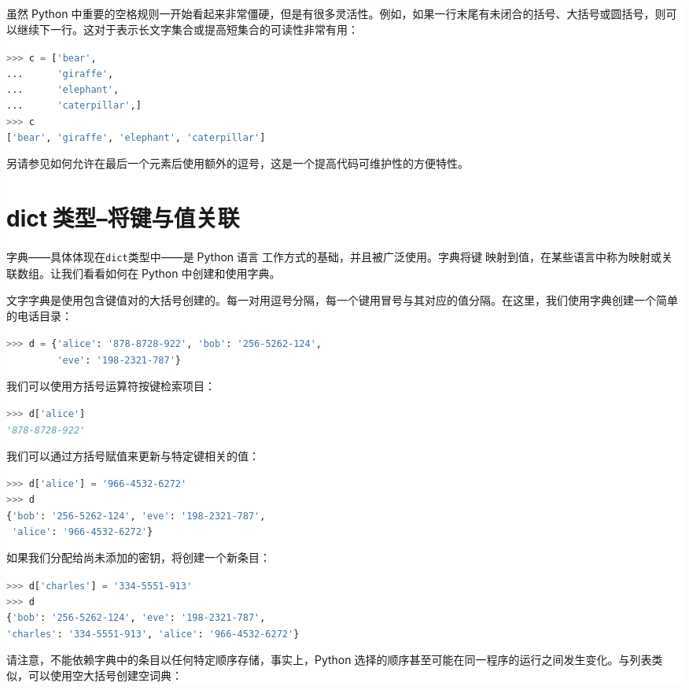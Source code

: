 虽然 Python 中重要的空格规则一开始看起来非常僵硬，但是有很多灵活性。例如，如果一行末尾有未闭合的括号、大括号或圆括号，则可以继续下一行。这对于表示长文字集合或提高短集合的可读性非常有用：

```py
>>> c = ['bear',
...      'giraffe',
...      'elephant',
...      'caterpillar',]
>>> c
['bear', 'giraffe', 'elephant', 'caterpillar']

```

另请参见如何允许在最后一个元素后使用额外的逗号，这是一个提高代码可维护性的方便特性。

# dict 类型–将键与值关联

字典——具体体现在`dict`类型中——是 Python 语言
工作方式的基础，并且被广泛使用。字典将键
映射到值，在某些语言中称为映射或关联数组。让我们看看如何在 Python 中创建和使用字典。

文字字典是使用包含键值对的大括号创建的。每一对用逗号分隔，每一个键用冒号与其对应的值分隔。在这里，我们使用字典创建一个简单的电话目录：

```py
>>> d = {'alice': '878-8728-922', 'bob': '256-5262-124', 
         'eve': '198-2321-787'}

```

我们可以使用方括号运算符按键检索项目：

```py
>>> d['alice']
'878-8728-922'

```

我们可以通过方括号赋值来更新与特定键相关的值：

```py
>>> d['alice'] = '966-4532-6272'
>>> d
{'bob': '256-5262-124', 'eve': '198-2321-787', 
 'alice': '966-4532-6272'}

```

如果我们分配给尚未添加的密钥，将创建一个新条目：

```py
>>> d['charles'] = '334-5551-913'
>>> d
{'bob': '256-5262-124', 'eve': '198-2321-787',
'charles': '334-5551-913', 'alice': '966-4532-6272'}

```

请注意，不能依赖字典中的条目以任何特定顺序存储，事实上，Python 选择的顺序甚至可能在同一程序的运行之间发生变化。与列表类似，可以使用空大括号创建空词典：
